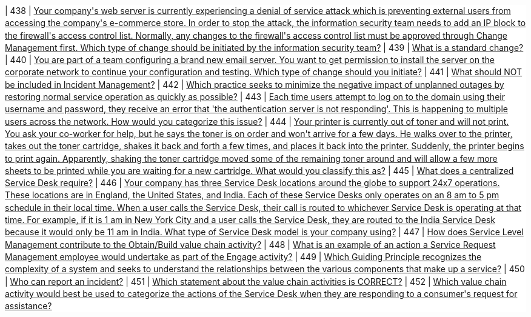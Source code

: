 | 438 | [Your company's web server is currently experiencing a denial of service attack which is preventing external users from accessing the company's e-commerce store. In order to stop the attack, the information security team needs to add an IP block to the firewall's access control list. Normally, any changes to the firewall's access control list must be approved through Change Management first. Which type of change should be initiated by the information security team?](#your-companys-web-server-is-currently-experiencing-a-denial-of-service-attack-which-is-preventing-external-users-from-accessing-the-companys-e-commerce-store-in-order-to-stop-the-attack-the-information-security-team-needs-to-add-an-ip-block-to-the-firewalls-access-control-list-normally-any-changes-to-the-firewalls-access-control-list-must-be-approved-through-change-management-first-which-type-of-change-should-be-initiated-by-the-information-security-team)
| 439 | [What is a standard change?](#what-is-a-standard-change)
| 440 | [You are part of a team configuring a brand new email server. You want to get permission to install the server on the corporate network to continue your configuration and testing. Which type of change should you initiate?](#you-are-part-of-a-team-configuring-a-brand-new-email-server-you-want-to-get-permission-to-install-the-server-on-the-corporate-network-to-continue-your-configuration-and-testing-which-type-of-change-should-you-initiate)
| 441 | [What should NOT be included in Incident Management?](#what-should-not-be-included-in-incident-management)
| 442 | [Which practice seeks to minimize the negative impact of unplanned outages by restoring normal service operation as quickly as possible?](#which-practice-seeks-to-minimize-the-negative-impact-of-unplanned-outages-by-restoring-normal-service-operation-as-quickly-as-possible)
| 443 | [Each time users attempt to log on to the domain using their username and password, they receive an error that 'the authentication server is not responding'. This is happening to multiple users across the network. How would you categorize this issue?](#each-time-users-attempt-to-log-on-to-the-domain-using-their-username-and-password-they-receive-an-error-that-the-authentication-server-is-not-responding-this-is-happening-to-multiple-users-across-the-network-how-would-you-categorize-this-issue)
| 444 | [Your printer is currently out of toner and will not print. You ask your co-worker for help, but he says the toner is on order and won't arrive for a few days. He walks over to the printer, takes out the toner cartridge, shakes it back and forth a few times, and places it back into the printer. Suddenly, the printer begins to print again. Apparently, shaking the toner cartridge moved some of the remaining toner around and will allow a few more sheets to be printed while you are waiting for a new cartridge. What would you classify this as?](#your-printer-is-currently-out-of-toner-and-will-not-print-you-ask-your-co-worker-for-help-but-he-says-the-toner-is-on-order-and-wont-arrive-for-a-few-days-he-walks-over-to-the-printer-takes-out-the-toner-cartridge-shakes-it-back-and-forth-a-few-times-and-places-it-back-into-the-printer-suddenly-the-printer-begins-to-print-again-apparently-shaking-the-toner-cartridge-moved-some-of-the-remaining-toner-around-and-will-allow-a-few-more-sheets-to-be-printed-while-you-are-waiting-for-a-new-cartridge-what-would-you-classify-this-as)
| 445 | [What does a centralized Service Desk require?](#what-does-a-centralized-service-desk-require-1)
| 446 | [Your company has three Service Desk locations around the globe to support 24x7 operations. These locations are in England, the United States, and India. Each of these Service Desks only operates on an 8 am to 5 pm schedule in their local time. When a user calls the Service Desk, their call is routed to whichever Service Desk is operating at that time. For example, if it is 1 am in New York City and a user calls the Service Desk, they are routed to the India Service Desk because it would only be 11 am in India. What type of Service Desk model is your company using?](#your-company-has-three-service-desk-locations-around-the-globe-to-support-24x7-operations-these-locations-are-in-england-the-united-states-and-india-each-of-these-service-desks-only-operates-on-an-8-am-to-5-pm-schedule-in-their-local-time-when-a-user-calls-the-service-desk-their-call-is-routed-to-whichever-service-desk-is-operating-at-that-time-for-example-if-it-is-1-am-in-new-york-city-and-a-user-calls-the-service-desk-they-are-routed-to-the-india-service-desk-because-it-would-only-be-11-am-in-india-what-type-of-service-desk-model-is-your-company-using)
| 447 | [How does Service Level Management contribute to the Obtain/Build value chain activity?](#how-does-service-level-management-contribute-to-the-obtainbuild-value-chain-activity)
| 448 | [What is an example of an action a Service Request Management employee would undertake as part of the Engage activity?](#what-is-an-example-of-an-action-a-service-request-management-employee-would-undertake-as-part-of-the-engage-activity)
| 449 | [Which Guiding Principle recognizes the complexity of a system and seeks to understand the relationships between the various components that make up a service?](#which-guiding-principle-recognizes-the-complexity-of-a-system-and-seeks-to-understand-the-relationships-between-the-various-components-that-make-up-a-service)
| 450 | [Who can report an incident?](#who-can-report-an-incident)
| 451 | [Which statement about the value chain activities is CORRECT?](#which-statement-about-the-value-chain-activities-is-correct)
| 452 | [Which value chain activity would best be used to categorize the actions of the Service Desk when they are responding to a consumer's request for assistance?](#which-value-chain-activity-would-best-be-used-to-categorize-the-actions-of-the-service-desk-when-they-are-responding-to-a-consumers-request-for-assistance)
